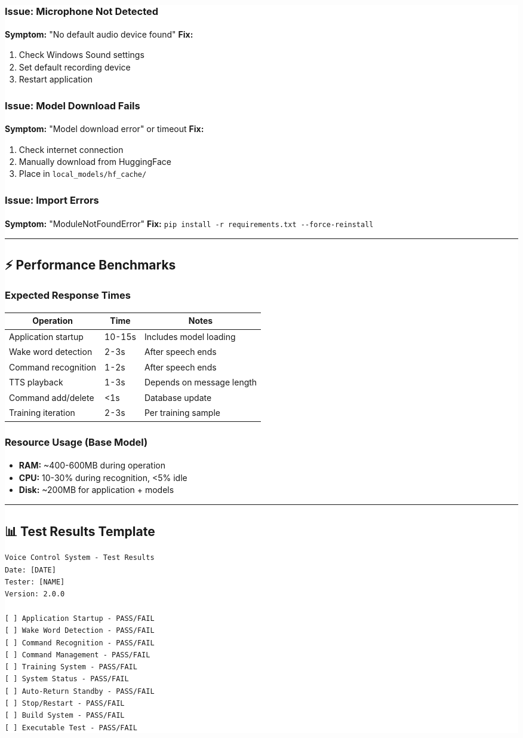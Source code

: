 ### Issue: Microphone Not Detected
**Symptom:** "No default audio device found"
**Fix:** 
1. Check Windows Sound settings
2. Set default recording device
3. Restart application

### Issue: Model Download Fails
**Symptom:** "Model download error" or timeout
**Fix:**
1. Check internet connection
2. Manually download from HuggingFace
3. Place in `local_models/hf_cache/`

### Issue: Import Errors
**Symptom:** "ModuleNotFoundError"
**Fix:** `pip install -r requirements.txt --force-reinstall`

---

## ⚡ Performance Benchmarks

### Expected Response Times
| Operation | Time | Notes |
|-----------|------|-------|
| Application startup | 10-15s | Includes model loading |
| Wake word detection | 2-3s | After speech ends |
| Command recognition | 1-2s | After speech ends |
| TTS playback | 1-3s | Depends on message length |
| Command add/delete | <1s | Database update |
| Training iteration | 2-3s | Per training sample |

### Resource Usage (Base Model)
- **RAM:** ~400-600MB during operation
- **CPU:** 10-30% during recognition, <5% idle
- **Disk:** ~200MB for application + models

---

## 📊 Test Results Template

```
Voice Control System - Test Results
Date: [DATE]
Tester: [NAME]
Version: 2.0.0

[ ] Application Startup - PASS/FAIL
[ ] Wake Word Detection - PASS/FAIL  
[ ] Command Recognition - PASS/FAIL
[ ] Command Management - PASS/FAIL
[ ] Training System - PASS/FAIL
[ ] System Status - PASS/FAIL
[ ] Auto-Return Standby - PASS/FAIL
[ ] Stop/Restart - PASS/FAIL
[ ] Build System - PASS/FAIL
[ ] Executable Test - PASS/FAIL

```
